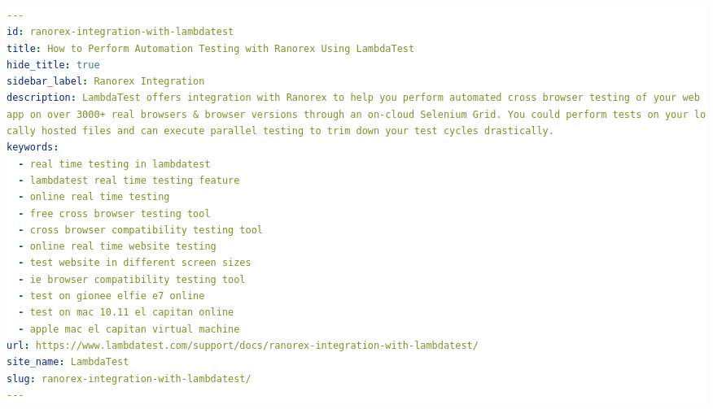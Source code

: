 ```yaml
---
id: ranorex-integration-with-lambdatest
title: How to Perform Automation Testing with Ranorex Using LambdaTest
hide_title: true
sidebar_label: Ranorex Integration
description: LambdaTest offers integration with Ranorex to help you perform automated cross browser testing of your web app on over 3000+ real browsers & browser versions through an on-cloud Selenium Grid. You could perform tests on your locally hosted files and can execute parallel testing to trim down your test cycles drastically.
keywords:
  - real time testing in lambdatest
  - lambdatest real time testing feature
  - online real time testing
  - free cross browser testing tool
  - cross browser compatibility testing tool
  - online real time website testing
  - test website in different screen sizes
  - ie browser compatibility testing tool
  - test on gionee elfie e7 online
  - test on mac 10.11 el capitan online
  - apple mac el capitan virtual machine
url: https://www.lambdatest.com/support/docs/ranorex-integration-with-lambdatest/
site_name: LambdaTest
slug: ranorex-integration-with-lambdatest/
---
```


<script type="application/ld+json"
      dangerouslySetInnerHTML={{ __html: JSON.stringify({
       "@context": "https://schema.org",
        "@type": "BreadcrumbList",
        "itemListElement": [{
          "@type": "ListItem",
          "position": 1,
          "name": "LambdaTest",
          "item": "https://www.lambdatest.com"
        },{
          "@type": "ListItem",
          "position": 2,
          "name": "Support",
          "item": "https://www.lambdatest.com/support/docs/"
        },{
          "@type": "ListItem",
          "position": 3,
          "name": "Ranorex LambdaTest Integration",
          "item": "https://www.lambdatest.com/support/docs/ranorex-integration-with-lambdatest/"
        }]
      })
    }}
></script>
